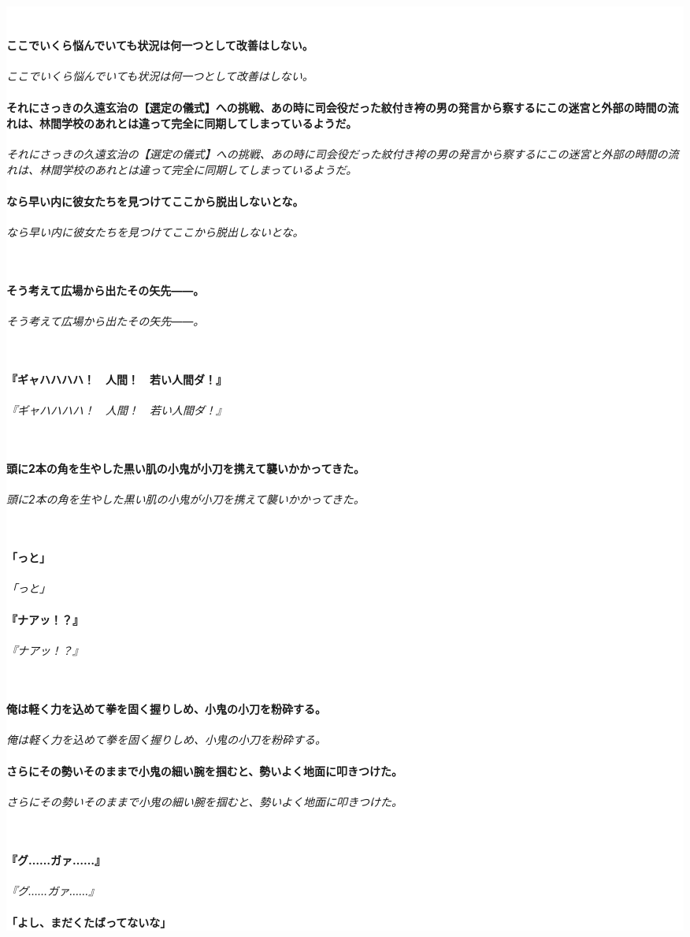 &nbsp;

#### ここでいくら悩んでいても状況は何一つとして改善はしない。

*ここでいくら悩んでいても状況は何一つとして改善はしない。*

#### それにさっきの久遠玄治の【選定の儀式】への挑戦、あの時に司会役だった紋付き袴の男の発言から察するにこの迷宮と外部の時間の流れは、林間学校のあれとは違って完全に同期してしまっているようだ。

*それにさっきの久遠玄治の【選定の儀式】への挑戦、あの時に司会役だった紋付き袴の男の発言から察するにこの迷宮と外部の時間の流れは、林間学校のあれとは違って完全に同期してしまっているようだ。*

#### なら早い内に彼女たちを見つけてここから脱出しないとな。

*なら早い内に彼女たちを見つけてここから脱出しないとな。*

&nbsp;

#### そう考えて広場から出たその矢先――。

*そう考えて広場から出たその矢先――。*

&nbsp;

#### 『ギャハハハハ！　人間！　若い人間ダ！』

*『ギャハハハハ！　人間！　若い人間ダ！』*

&nbsp;

#### 頭に2本の角を生やした黒い肌の小鬼が小刀を携えて襲いかかってきた。

*頭に2本の角を生やした黒い肌の小鬼が小刀を携えて襲いかかってきた。*

&nbsp;

#### 「っと」

*「っと」*

#### 『ナアッ！？』

*『ナアッ！？』*

&nbsp;

#### 俺は軽く力を込めて拳を固く握りしめ、小鬼の小刀を粉砕する。

*俺は軽く力を込めて拳を固く握りしめ、小鬼の小刀を粉砕する。*

#### さらにその勢いそのままで小鬼の細い腕を掴むと、勢いよく地面に叩きつけた。

*さらにその勢いそのままで小鬼の細い腕を掴むと、勢いよく地面に叩きつけた。*

&nbsp;

#### 『グ……ガァ……』

*『グ……ガァ……』*

#### 「よし、まだくたばってないな」
